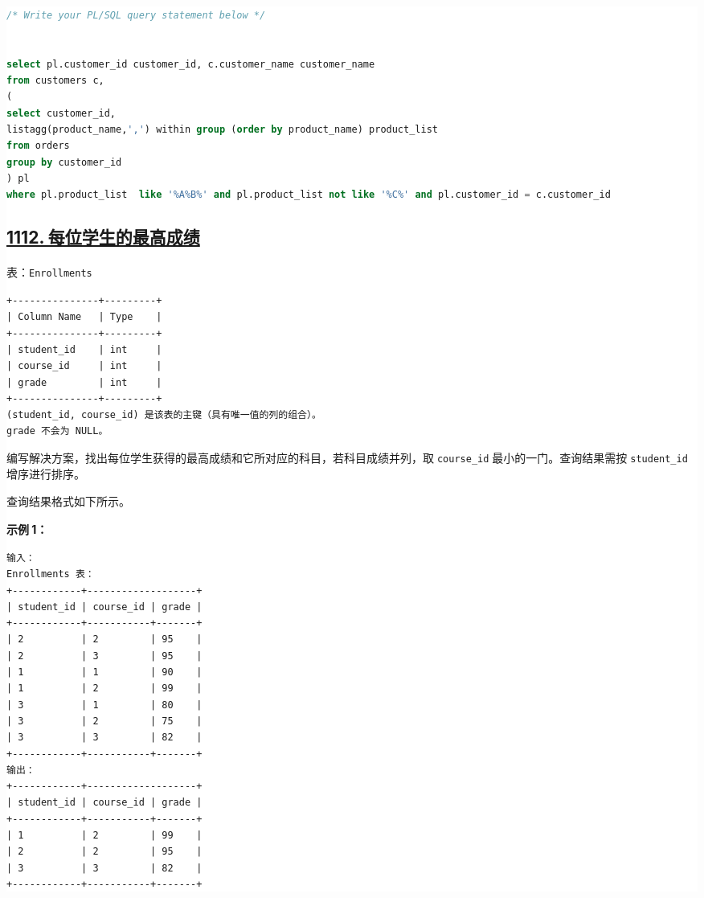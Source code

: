 ```sql
/* Write your PL/SQL query statement below */


select pl.customer_id customer_id, c.customer_name customer_name
from customers c,
(
select customer_id, 
listagg(product_name,',') within group (order by product_name) product_list
from orders
group by customer_id
) pl
where pl.product_list  like '%A%B%' and pl.product_list not like '%C%' and pl.customer_id = c.customer_id
```

## [1112. 每位学生的最高成绩](https://leetcode.cn/problems/highest-grade-for-each-student/)

表：`Enrollments`

```
+---------------+---------+
| Column Name   | Type    |
+---------------+---------+
| student_id    | int     |
| course_id     | int     |
| grade         | int     |
+---------------+---------+
(student_id, course_id) 是该表的主键（具有唯一值的列的组合）。
grade 不会为 NULL。
```

 

编写解决方案，找出每位学生获得的最高成绩和它所对应的科目，若科目成绩并列，取 `course_id` 最小的一门。查询结果需按 `student_id` 增序进行排序。

查询结果格式如下所示。

 

**示例 1：**

```
输入：
Enrollments 表：
+------------+-------------------+
| student_id | course_id | grade |
+------------+-----------+-------+
| 2          | 2         | 95    |
| 2          | 3         | 95    |
| 1          | 1         | 90    |
| 1          | 2         | 99    |
| 3          | 1         | 80    |
| 3          | 2         | 75    |
| 3          | 3         | 82    |
+------------+-----------+-------+
输出：
+------------+-------------------+
| student_id | course_id | grade |
+------------+-----------+-------+
| 1          | 2         | 99    |
| 2          | 2         | 95    |
| 3          | 3         | 82    |
+------------+-----------+-------+
```
